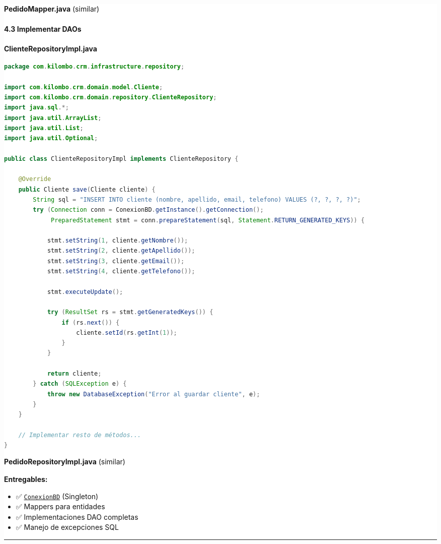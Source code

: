 **PedidoMapper.java** (similar)

#### 4.3 Implementar DAOs

**ClienteRepositoryImpl.java**
```java
package com.kilombo.crm.infrastructure.repository;

import com.kilombo.crm.domain.model.Cliente;
import com.kilombo.crm.domain.repository.ClienteRepository;
import java.sql.*;
import java.util.ArrayList;
import java.util.List;
import java.util.Optional;

public class ClienteRepositoryImpl implements ClienteRepository {
    
    @Override
    public Cliente save(Cliente cliente) {
        String sql = "INSERT INTO cliente (nombre, apellido, email, telefono) VALUES (?, ?, ?, ?)";
        try (Connection conn = ConexionBD.getInstance().getConnection();
             PreparedStatement stmt = conn.prepareStatement(sql, Statement.RETURN_GENERATED_KEYS)) {
            
            stmt.setString(1, cliente.getNombre());
            stmt.setString(2, cliente.getApellido());
            stmt.setString(3, cliente.getEmail());
            stmt.setString(4, cliente.getTelefono());
            
            stmt.executeUpdate();
            
            try (ResultSet rs = stmt.getGeneratedKeys()) {
                if (rs.next()) {
                    cliente.setId(rs.getInt(1));
                }
            }
            
            return cliente;
        } catch (SQLException e) {
            throw new DatabaseException("Error al guardar cliente", e);
        }
    }
    
    // Implementar resto de métodos...
}
```

**PedidoRepositoryImpl.java** (similar)

**Entregables:**
- ✅ [`ConexionBD`](src/main/java/com/kilombo/crm/infrastructure/database/ConexionBD.java) (Singleton)
- ✅ Mappers para entidades
- ✅ Implementaciones DAO completas
- ✅ Manejo de excepciones SQL

---